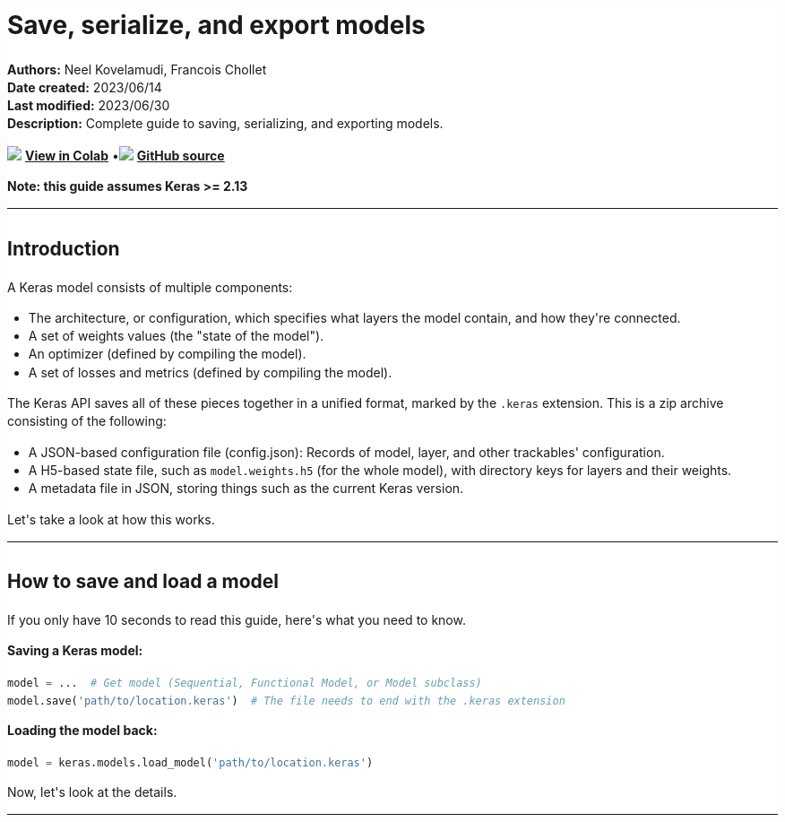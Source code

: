 # Save, serialize, and export models

**Authors:** Neel Kovelamudi, Francois Chollet<br>
**Date created:** 2023/06/14<br>
**Last modified:** 2023/06/30<br>
**Description:** Complete guide to saving, serializing, and exporting models.


<img class="k-inline-icon" src="https://colab.research.google.com/img/colab_favicon.ico"/> [**View in Colab**](https://colab.research.google.com/github/keras-team/keras-io/blob/master/guides/ipynb/keras/serialization_and_saving.ipynb)  <span class="k-dot">•</span><img class="k-inline-icon" src="https://github.com/favicon.ico"/> [**GitHub source**](https://github.com/keras-team/keras-io/blob/master/guides/keras/serialization_and_saving.py)



**Note: this guide assumes Keras >= 2.13**

---
## Introduction

A Keras model consists of multiple components:

- The architecture, or configuration, which specifies what layers the model
contain, and how they're connected.
- A set of weights values (the "state of the model").
- An optimizer (defined by compiling the model).
- A set of losses and metrics (defined by compiling the model).

The Keras API saves all of these pieces together in a unified format,
marked by the `.keras` extension. This is a zip archive consisting of the
following:

- A JSON-based configuration file (config.json): Records of model, layer, and
other trackables' configuration.
- A H5-based state file, such as `model.weights.h5` (for the whole model),
with directory keys for layers and their weights.
- A metadata file in JSON, storing things such as the current Keras version.

Let's take a look at how this works.

---
## How to save and load a model

If you only have 10 seconds to read this guide, here's what you need to know.

**Saving a Keras model:**

```python
model = ...  # Get model (Sequential, Functional Model, or Model subclass)
model.save('path/to/location.keras')  # The file needs to end with the .keras extension
```

**Loading the model back:**

```python
model = keras.models.load_model('path/to/location.keras')
```

Now, let's look at the details.

---